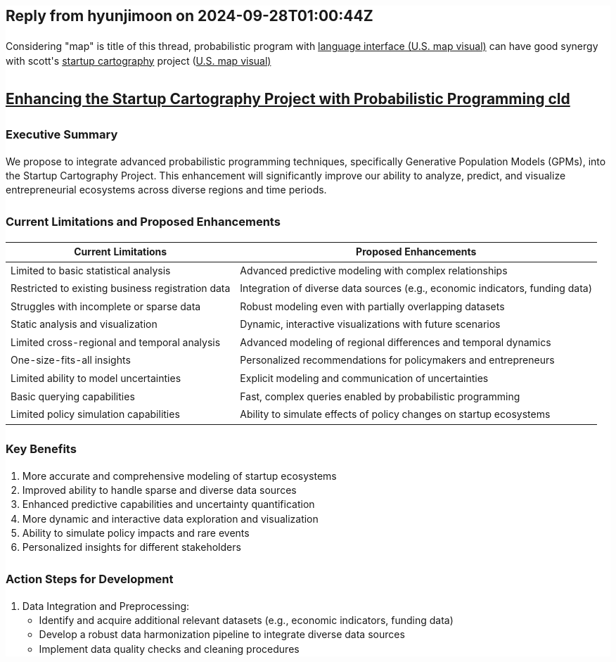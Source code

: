 ## Reply from hyunjimoon on 2024-09-28T01:00:44Z

Considering "map" is title of this thread, probabilistic program with [language interface (U.S. map visual)](https://www.youtube.com/watch?v=cNsSM9KV2Vk&ab_channel=Jo%C3%A3oLoula) can have good synergy with scott's [startup cartography](https://www.startupcartography.com/home) project ([U.S. map visual)](http://maps.startupcartography.com/usa/#3.5/38/-105) 


## [Enhancing the Startup Cartography Project with Probabilistic Programming cld](https://claude.ai/chat/af840cd3-099e-4b5c-b582-8129aaa8dcb0)

### Executive Summary
We propose to integrate advanced probabilistic programming techniques, specifically Generative Population Models (GPMs), into the Startup Cartography Project. This enhancement will significantly improve our ability to analyze, predict, and visualize entrepreneurial ecosystems across diverse regions and time periods.

### Current Limitations and Proposed Enhancements

| Current Limitations | Proposed Enhancements |
|---------------------|------------------------|
| Limited to basic statistical analysis | Advanced predictive modeling with complex relationships |
| Restricted to existing business registration data | Integration of diverse data sources (e.g., economic indicators, funding data) |
| Struggles with incomplete or sparse data | Robust modeling even with partially overlapping datasets |
| Static analysis and visualization | Dynamic, interactive visualizations with future scenarios |
| Limited cross-regional and temporal analysis | Advanced modeling of regional differences and temporal dynamics |
| One-size-fits-all insights | Personalized recommendations for policymakers and entrepreneurs |
| Limited ability to model uncertainties | Explicit modeling and communication of uncertainties |
| Basic querying capabilities | Fast, complex queries enabled by probabilistic programming |
| Limited policy simulation capabilities | Ability to simulate effects of policy changes on startup ecosystems |

### Key Benefits
1. More accurate and comprehensive modeling of startup ecosystems
2. Improved ability to handle sparse and diverse data sources
3. Enhanced predictive capabilities and uncertainty quantification
4. More dynamic and interactive data exploration and visualization
5. Ability to simulate policy impacts and rare events
6. Personalized insights for different stakeholders

### Action Steps for Development

1. Data Integration and Preprocessing:
   - Identify and acquire additional relevant datasets (e.g., economic indicators, funding data)
   - Develop a robust data harmonization pipeline to integrate diverse data sources
   - Implement data quality checks and cleaning procedures
